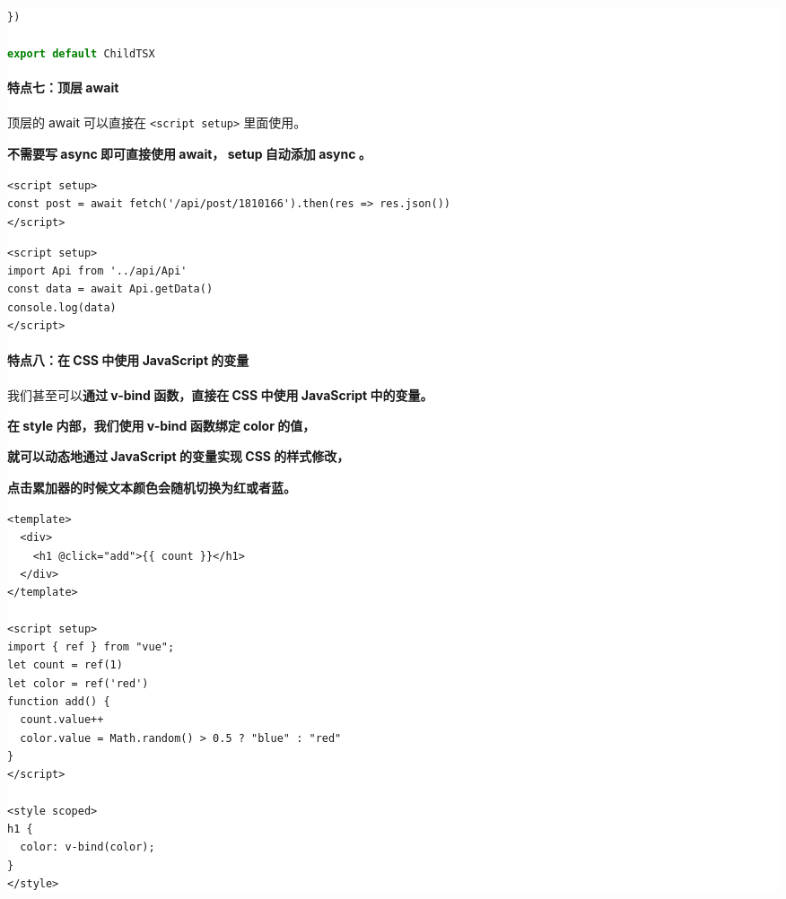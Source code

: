 ```jsx
})

export default ChildTSX
```

#### 特点七：顶层 await

顶层的 await 可以直接在 `<script setup>` 里面使用。

**不需要写 async  即可直接使用 await， setup 自动添加 async 。**

```vue
<script setup>
const post = await fetch('/api/post/1810166').then(res => res.json())
</script>
```

```vue
<script setup>
import Api from '../api/Api'
const data = await Api.getData()
console.log(data)
</script>
```

#### 特点八：在 CSS 中使用 JavaScript 的变量

我们甚至可以**通过 v-bind 函数，直接在 CSS 中使用 JavaScript 中的变量。**

**在 style 内部，我们使用 v-bind 函数绑定 color 的值，**

**就可以动态地通过 JavaScript 的变量实现 CSS 的样式修改，**

**点击累加器的时候文本颜色会随机切换为红或者蓝。**

```vue
<template>
  <div>
    <h1 @click="add">{{ count }}</h1>
  </div>
</template>

<script setup>
import { ref } from "vue";
let count = ref(1)
let color = ref('red')
function add() {
  count.value++
  color.value = Math.random() > 0.5 ? "blue" : "red"
}
</script>

<style scoped>
h1 {
  color: v-bind(color);
}
</style>
```
